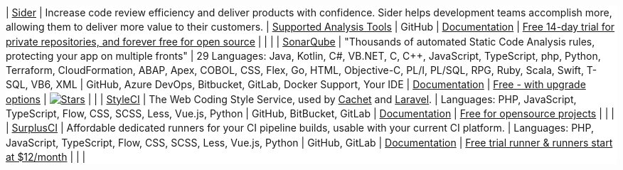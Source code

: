 | [Sider](https://sider.review/)                                                                                    |          Increase code review efficiency and deliver products with confidence. Sider helps development teams accomplish more, allowing them to deliver more value to their customers.         |                                                                                                                          [Supported Analysis Tools](https://sider.review/en/features/tools)                                                                                                                         |                                                                                                   GitHub                                                                                                   |                                                           [Documentation](https://help.sider.review/)                                                          |                                              [Free 14-day trial for private repositories, and forever free for open source](https://sider.review/pricing)                                              |                                                                                                                               |   |
| [SonarQube](https://www.sonarqube.org/)                                                                           |                                                  "Thousands of automated Static Code Analysis rules, protecting your app on multiple fronts"                                                  |                                             29 Languages: Java, Kotlin, C#, VB.NET, C, C++, JavaScript, TypeScript, php, Python, Terraform, CloudFormation, ABAP, Apex, COBOL, CSS, Flex, Go, HTML, Objective-C, PL/I, PL/SQL, RPG, Ruby, Scala, Swift, T-SQL, VB6, XML                                             |                                                                      GitHub, Azure DevOps, Bitbucket, GitLab, Docker Support, Your IDE                                                                     |                                                       [Documentation](https://docs.sonarqube.org/latest/)                                                      |                                                                   [Free - with upgrade options](https://www.sonarqube.org/downloads/)                                                                  |        [![Stars](https://img.shields.io/github/stars/bleenco/abstruse.svg)](https://github.com/SonarSource/sonarqube/)        |   |
| [StyleCI](https://styleci.io/)                                                                                    |                                           The Web Coding Style Service, used by [Cachet](https://cachethq.io/) and [Laravel](https://laravel.com/).                                           |                                                                                                                    Languages: PHP, JavaScript, TypeScript, Flow, CSS, SCSS, Less, Vue.js, Python                                                                                                                    |                                                                                          GitHub, BitBucket, GitLab                                                                                         |                                                            [Documentation](https://docs.styleci.io/)                                                           |                                                                           [Free for opensource projects](https://styleci.io)                                                                           |                                                                                                                               |   |
| [SurplusCI](https://surplusci.com/)                                                                               |                                                Affordable dedicated runners for your CI pipeline builds, usable with your current CI platform.                                                |                                                                                                                    Languages: PHP, JavaScript, TypeScript, Flow, CSS, SCSS, Less, Vue.js, Python                                                                                                                    |                                                                                               GitHub, GitLab                                                                                               |                                                               [Documentation](https://surplusci/)                                                              |                                                                 [Free trial runner & runners start at $12/month](https://surplusci.com)                                                                |                                                                                                                               |   |